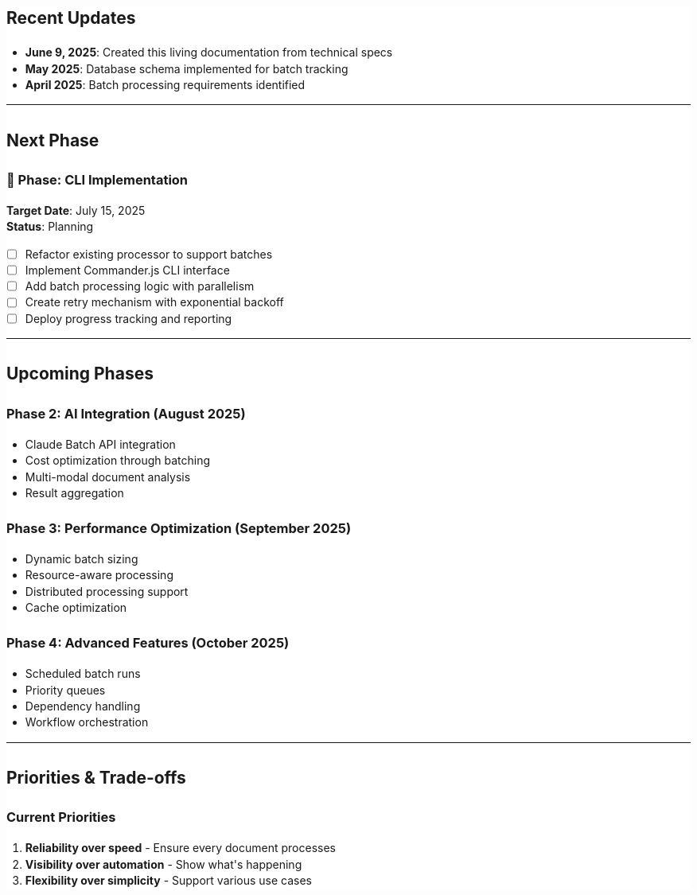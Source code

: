 
## Recent Updates

- **June 9, 2025**: Created this living documentation from technical specs
- **May 2025**: Database schema implemented for batch tracking
- **April 2025**: Batch processing requirements identified

---

## Next Phase

### 🚀 Phase: CLI Implementation
**Target Date**: July 15, 2025  
**Status**: Planning  

- [ ] Refactor existing processor to support batches
- [ ] Implement Commander.js CLI interface
- [ ] Add batch processing logic with parallelism
- [ ] Create retry mechanism with exponential backoff
- [ ] Deploy progress tracking and reporting

---

## Upcoming Phases

### Phase 2: AI Integration (August 2025)
- Claude Batch API integration
- Cost optimization through batching
- Multi-modal document analysis
- Result aggregation

### Phase 3: Performance Optimization (September 2025)
- Dynamic batch sizing
- Resource-aware processing
- Distributed processing support
- Cache optimization

### Phase 4: Advanced Features (October 2025)
- Scheduled batch runs
- Priority queues
- Dependency handling
- Workflow orchestration

---

## Priorities & Trade-offs

### Current Priorities
1. **Reliability over speed** - Ensure every document processes
2. **Visibility over automation** - Show what's happening
3. **Flexibility over simplicity** - Support various use cases
